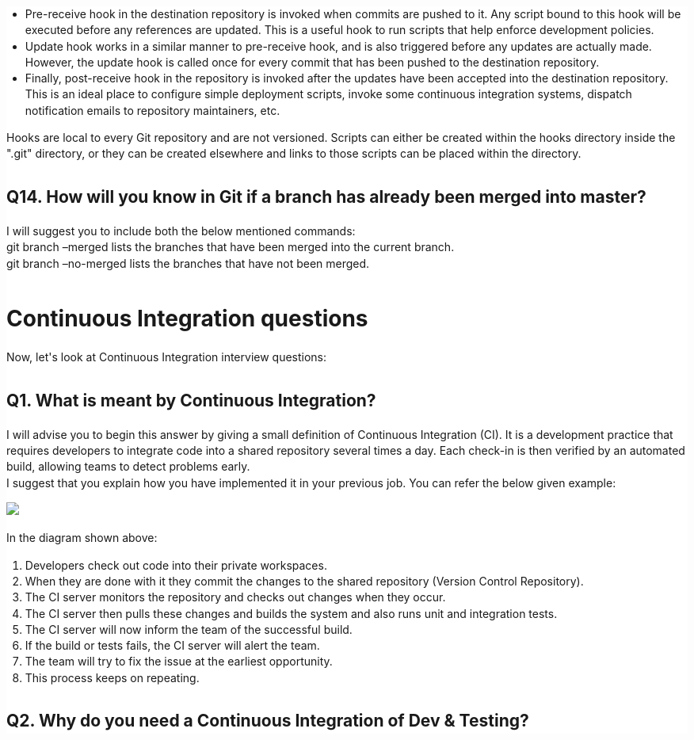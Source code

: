 - Pre-receive hook in the destination repository is invoked when commits are pushed to it. Any script bound to this hook will be executed before any references are updated. This is a useful hook to run scripts that help enforce development policies.
- Update hook works in a similar manner to pre-receive hook, and is also triggered before any updates are actually made. However, the update hook is called once for every commit that has been pushed to the destination repository.
- Finally, post-receive hook in the repository is invoked after the updates have been accepted into the destination repository. This is an ideal place to configure simple deployment scripts, invoke some continuous integration systems, dispatch notification emails to repository maintainers, etc.

Hooks are local to every Git repository and are not versioned. Scripts can either be created within the hooks directory inside the ".git" directory, or they can be created elsewhere and links to those scripts can be placed within the directory.

## Q14. How will you know in Git if a branch has already been merged into master?

I will suggest you to include both the below mentioned commands:  
git branch –merged lists the branches that have been merged into the current branch.  
git branch –no-merged lists the branches that have not been merged.

# Continuous Integration questions

Now, let's look at Continuous Integration interview questions:

## Q1. What is meant by Continuous Integration?

I will advise you to begin this answer by giving a small definition of Continuous Integration (CI). It is a development practice that requires developers to integrate code into a shared repository several times a day. Each check-in is then verified by an automated build, allowing teams to detect problems early.  
I suggest that you explain how you have implemented it in your previous job. You can refer the below given example:

![](https://miro.medium.com/v2/resize:fit:1050/1*Et04qsbARxwjZRypsw1spA.png)

In the diagram shown above:

1. Developers check out code into their private workspaces.
2. When they are done with it they commit the changes to the shared repository (Version Control Repository).
3. The CI server monitors the repository and checks out changes when they occur.
4. The CI server then pulls these changes and builds the system and also runs unit and integration tests.
5. The CI server will now inform the team of the successful build.
6. If the build or tests fails, the CI server will alert the team.
7. The team will try to fix the issue at the earliest opportunity.
8. This process keeps on repeating.

## Q2. Why do you need a Continuous Integration of Dev & Testing?
